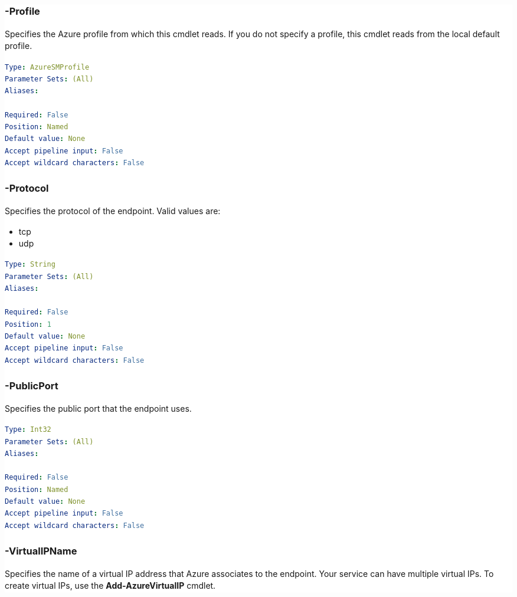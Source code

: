 ### -Profile
Specifies the Azure profile from which this cmdlet reads.
If you do not specify a profile, this cmdlet reads from the local default profile.

```yaml
Type: AzureSMProfile
Parameter Sets: (All)
Aliases: 

Required: False
Position: Named
Default value: None
Accept pipeline input: False
Accept wildcard characters: False
```

### -Protocol
Specifies the protocol of the endpoint.
Valid values are: 

- tcp 
- udp

```yaml
Type: String
Parameter Sets: (All)
Aliases: 

Required: False
Position: 1
Default value: None
Accept pipeline input: False
Accept wildcard characters: False
```

### -PublicPort
Specifies the public port that the endpoint uses.

```yaml
Type: Int32
Parameter Sets: (All)
Aliases: 

Required: False
Position: Named
Default value: None
Accept pipeline input: False
Accept wildcard characters: False
```

### -VirtualIPName
Specifies the name of a virtual IP address that Azure associates to the endpoint.
Your service can have multiple virtual IPs.
To create virtual IPs, use the **Add-AzureVirtualIP** cmdlet.
